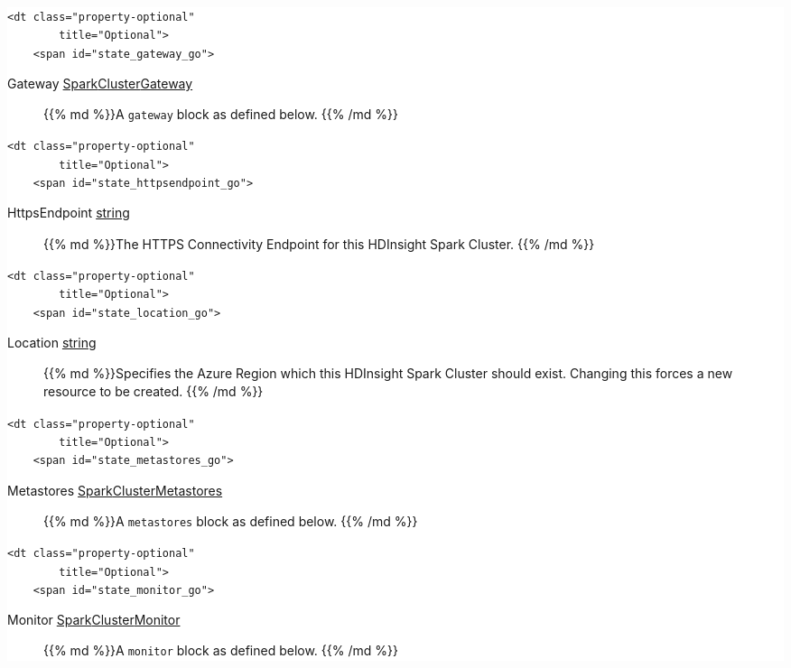     <dt class="property-optional"
            title="Optional">
        <span id="state_gateway_go">
<a href="#state_gateway_go" style="color: inherit; text-decoration: inherit;">Gateway</a>
</span> 
        <span class="property-indicator"></span>
        <span class="property-type"><a href="#sparkclustergateway">Spark<wbr>Cluster<wbr>Gateway</a></span>
    </dt>
    <dd>{{% md %}}A `gateway` block as defined below.
{{% /md %}}</dd>

    <dt class="property-optional"
            title="Optional">
        <span id="state_httpsendpoint_go">
<a href="#state_httpsendpoint_go" style="color: inherit; text-decoration: inherit;">Https<wbr>Endpoint</a>
</span> 
        <span class="property-indicator"></span>
        <span class="property-type"><a href="https://golang.org/pkg/builtin/#string">string</a></span>
    </dt>
    <dd>{{% md %}}The HTTPS Connectivity Endpoint for this HDInsight Spark Cluster.
{{% /md %}}</dd>

    <dt class="property-optional"
            title="Optional">
        <span id="state_location_go">
<a href="#state_location_go" style="color: inherit; text-decoration: inherit;">Location</a>
</span> 
        <span class="property-indicator"></span>
        <span class="property-type"><a href="https://golang.org/pkg/builtin/#string">string</a></span>
    </dt>
    <dd>{{% md %}}Specifies the Azure Region which this HDInsight Spark Cluster should exist. Changing this forces a new resource to be created.
{{% /md %}}</dd>

    <dt class="property-optional"
            title="Optional">
        <span id="state_metastores_go">
<a href="#state_metastores_go" style="color: inherit; text-decoration: inherit;">Metastores</a>
</span> 
        <span class="property-indicator"></span>
        <span class="property-type"><a href="#sparkclustermetastores">Spark<wbr>Cluster<wbr>Metastores</a></span>
    </dt>
    <dd>{{% md %}}A `metastores` block as defined below.
{{% /md %}}</dd>

    <dt class="property-optional"
            title="Optional">
        <span id="state_monitor_go">
<a href="#state_monitor_go" style="color: inherit; text-decoration: inherit;">Monitor</a>
</span> 
        <span class="property-indicator"></span>
        <span class="property-type"><a href="#sparkclustermonitor">Spark<wbr>Cluster<wbr>Monitor</a></span>
    </dt>
    <dd>{{% md %}}A `monitor` block as defined below.
{{% /md %}}</dd>

